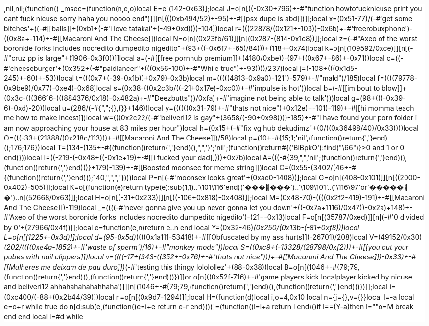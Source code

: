 ,nil,nil;(function() _msec=(function(n,e,o)local E=e[(142-0x63)];local J=o[n[((-0x30+796)+-#"function howtofucknicuse print you cant fuck nicuse sorry haha you noooo end")]][n[(((0xb494/52)+-95)+-#[[psx dupe is abd]])]];local x=(0x51-77)/(-#'get some bitches'+((-#[[balls]]+(0xb1+(-#'i love tatakai'+(-49+0xd))))-104))local r=(((22878/(0x121+-103))-0x6b)+-#'freerobuxphone')-((0x8a+-114)+-#[[Macaroni And The Cheese]])local N=o[n[(0x23fb/61)]][n[(0x287-(814-0x1c8))]];local z=(-#"Axeo of the worst boronide forks Includes nocredito dumpedito nigedito"+(93+((-0x6f7+-65)/84)))+(118+-0x74)local k=o[n[(109592/0xce)]][n[(-#"cruz pp is large"+(1906-0x3f0))]]local a=(-#[[free pornhub premium]]+(4180/0xbe))-(97+((0x67+-86)+-0x71))local c=((-#'cheeseburger'+(0x352+(-#"paidlancer"+(((0x56-100)+-#"While true")+-93))))/237)local j=(-108+(((0x1d5-245)+-60)+-53))local t=(((0x7+(-39-0x1b))+0x79)-0x3b)local m=(((((4813-0x9a0)-1211)-579)+-#"mald")/185)local f=((((79778-0x9be9)/0x77)-0xe4)-0x68)local s=(0x38-((0x2c3b/((-21+0x17e)-0xc0))+-#'impulse is hot'))local b=(-#[[im bout to blow]]+(0x3c-(((36616-(((884376/0x18)-0x482a)+-#"Deezbutts"))/0xfa)+-#'imagine not being able to talk')))local g=(98+(((-0x39-6)-0xd)-20))local u=(286/(-#{",";{},{}}+146))local y=((((((0x31-79)+-#"thats not nice")+0x12e)+-101)-119)+-#[[hi momma teach me how to make incest]])local w=(((0x2c22/(-#"beliveri12 is gay"+(3658/(-90+0x98))))-185)+-#"i have found your porn folder i am now approaching your house at 83 miles per hour")local h=(0x15+(-#"fix vg hub dekudimz"+(0/((0x36498/40)/0x33))))local O=(((-33+(21888/(0x218c/113)))+-#[[Macaroni And The Cheese]])/58)local p=(10+-#{15;1;'nil',(function()return{','}end)();176;176})local T=(134-(135+-#{(function()return{','}end)(),",",'}';'nil';(function()return#{('BlBpkO'):find("\66")}>0 and 1 or 0 end)}))local I=((-219-(-0x48+((-0x1e+19)+-#[[i fucked your dad]])))+0x7b)local A=(((-#{39,",",'nil';(function()return{','}end)(),(function()return{','}end)()}+179)-139)+-#[[Boosted moonsec for meme string]])local C=(0x55-(3402/(46+-#{(function()return{','}end)();140,",",","})))local P=n[(-#'moonsex looks great'+(0xae0-1408))];local G=o[n[(408-0x101)]][n[((2000-0x402)-505)]];local K=o[(function(e)return type(e):sub(1,1)..'\101\116'end)('���🤣���')..'\109\101'..('\116\97'or'�����🤣�')..n[(52668/0x63)]];local H=o[n[(-31+0x233)]][n[((-106+0x818)-0x408)]];local M=(0x48-70)-((((0x2f2-419)-191)+-#[[Macaroni And The Cheese]])-119)local _=((((-#'never gonna give you up never gonna let you down'+((-0x7a+1116)/0x47))-0x2a)+148)+-#'Axeo of the worst boronide forks Includes nocredito dumpedito nigedito')-(21+-0x13)local F=o[n[(35787/0xed)]][n[(-#'0 divided by 0'+(27966/0x4f))]];local e=function(e,n)return e..n end local Y=(0x32-46)*(0x250/(0x13b-(-81+0xf8)))local L=o[n[(1225+-0x3d)]];local d=(95-0x5d)*((((0x1a111-53418)+-#[[Obfuscated by my ass hurts]])-26701)/208)local V=(49152/0x30)*(202/((((0xe4a-1852)+-#'waste of sperm')/16)+-#"monkey mode"))local S=((0xc9+(-13328/(28798/0xf2)))+-#[[you cut your pubes with nail clippers]])local v=((((-17+(343-((352+-0x76)+-#"thats not nice")))+-#[[Macaroni And The Cheese]])-0x33)+-#[[Mulheres me deixam de pau duro]])*(-#'testing this thingy lololollez'+(88-0x38))local B=o[n[(1046+-#{79;79,(function()return{','}end)(),(function()return{','}end)()})]]or o[n[((0x52f-716)+-#'game players kick localplayer kicked by nicuse and beliveri12 ahhahahahahahhaha')]][n[(1046+-#{79;79,(function()return{','}end)(),(function()return{','}end)()})]];local i=(0xc400/(-88+(0x2b44/39)))local n=o[n[(0x9d7-1294)]];local H=(function(d)local i,o=4,0x10 local n={j={},v={}}local l=-a local e=o+r while true do n[d:sub(e,(function()e=i+e return e-r end)())]=(function()l=l+a return l end)()if l==(Y-a)then l=""o=M break end end local l=#d while